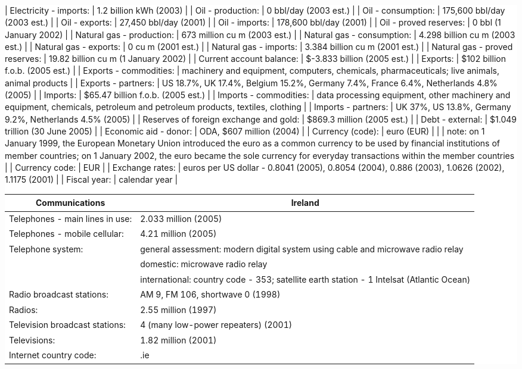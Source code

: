 | Electricity - imports: | 1.2 billion kWh (2003) |
| Oil - production: | 0 bbl/day (2003 est.) |
| Oil - consumption: | 175,600 bbl/day (2003 est.) |
| Oil - exports: | 27,450 bbl/day (2001) |
| Oil - imports: | 178,600 bbl/day (2001) |
| Oil - proved reserves: | 0 bbl (1 January 2002) |
| Natural gas - production: | 673 million cu m (2003 est.) |
| Natural gas - consumption: | 4.298 billion cu m (2003 est.) |
| Natural gas - exports: | 0 cu m (2001 est.) |
| Natural gas - imports: | 3.384 billion cu m (2001 est.) |
| Natural gas - proved reserves: | 19.82 billion cu m (1 January 2002) |
| Current account balance: | $-3.833 billion (2005 est.) |
| Exports: | $102 billion f.o.b. (2005 est.) |
| Exports - commodities: | machinery and equipment, computers, chemicals, pharmaceuticals; live animals, animal products |
| Exports - partners: | US 18.7%, UK 17.4%, Belgium 15.2%, Germany 7.4%, France 6.4%, Netherlands 4.8% (2005) |
| Imports: | $65.47 billion f.o.b. (2005 est.) |
| Imports - commodities: | data processing equipment, other machinery and equipment, chemicals, petroleum and petroleum products, textiles, clothing |
| Imports - partners: | UK 37%, US 13.8%, Germany 9.2%, Netherlands 4.5% (2005) |
| Reserves of foreign exchange and gold: | $869.3 million (2005 est.) |
| Debt - external: | $1.049 trillion (30 June 2005) |
| Economic aid - donor: | ODA, $607 million (2004) |
| Currency (code): | euro (EUR) |
| | note: on 1 January 1999, the European Monetary Union introduced the euro as a common currency to be used by financial institutions of member countries; on 1 January 2002, the euro became the sole currency for everyday transactions within the member countries |
| Currency code: | EUR |
| Exchange rates: | euros per US dollar - 0.8041 (2005), 0.8054 (2004), 0.886 (2003), 1.0626 (2002), 1.1175 (2001) |
| Fiscal year: | calendar year |

| Communications | Ireland |
| --- | --- |
| Telephones - main lines in use: | 2.033 million (2005) |
| Telephones - mobile cellular: | 4.21 million (2005) |
| Telephone system: | general assessment: modern digital system using cable and microwave radio relay |
| | domestic: microwave radio relay |
| | international: country code - 353; satellite earth station - 1 Intelsat (Atlantic Ocean) |
| Radio broadcast stations: | AM 9, FM 106, shortwave 0 (1998) |
| Radios: | 2.55 million (1997) |
| Television broadcast stations: | 4 (many low-power repeaters) (2001) |
| Televisions: | 1.82 million (2001) |
| Internet country code: | .ie |